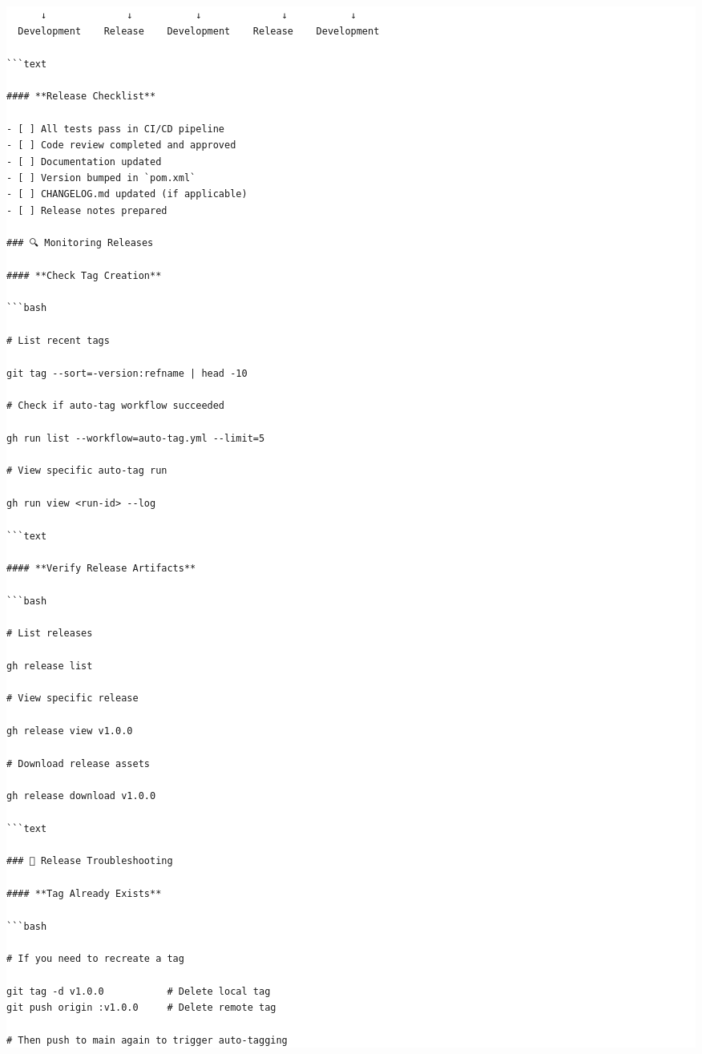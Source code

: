 ```mermaid
      ↓              ↓           ↓              ↓           ↓
  Development    Release    Development    Release    Development

```text

#### **Release Checklist**

- [ ] All tests pass in CI/CD pipeline
- [ ] Code review completed and approved
- [ ] Documentation updated
- [ ] Version bumped in `pom.xml`
- [ ] CHANGELOG.md updated (if applicable)
- [ ] Release notes prepared

### 🔍 Monitoring Releases

#### **Check Tag Creation**

```bash

# List recent tags

git tag --sort=-version:refname | head -10

# Check if auto-tag workflow succeeded

gh run list --workflow=auto-tag.yml --limit=5

# View specific auto-tag run

gh run view <run-id> --log

```text

#### **Verify Release Artifacts**

```bash

# List releases

gh release list

# View specific release

gh release view v1.0.0

# Download release assets

gh release download v1.0.0

```text

### 🚨 Release Troubleshooting

#### **Tag Already Exists**

```bash

# If you need to recreate a tag

git tag -d v1.0.0           # Delete local tag
git push origin :v1.0.0     # Delete remote tag

# Then push to main again to trigger auto-tagging
```